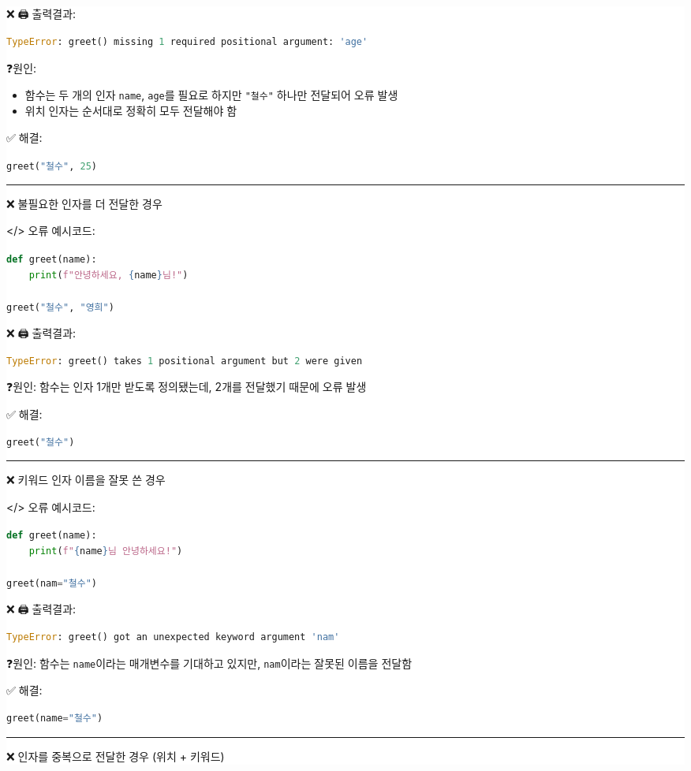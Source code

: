 ❌  🖨️ 출력결과:
```python
TypeError: greet() missing 1 required positional argument: 'age'
```

❓원인:
- 함수는 두 개의 인자 `name`, `age`를 필요로 하지만 `"철수"` 하나만 전달되어 오류 발생
- 위치 인자는 순서대로 정확히 모두 전달해야 함

✅ 해결:
```python
greet("철수", 25)
```
---
❌ 불필요한 인자를 더 전달한 경우

</> 오류 예시코드:
```python
def greet(name):
    print(f"안녕하세요, {name}님!")

greet("철수", "영희")
```

❌  🖨️ 출력결과:
```python
TypeError: greet() takes 1 positional argument but 2 were given
```

❓원인:
	함수는 인자 1개만 받도록 정의됐는데, 2개를 전달했기 때문에 오류 발생

✅ 해결:
```python
greet("철수")
```
---
❌ 키워드 인자 이름을 잘못 쓴 경우

</> 오류 예시코드:
```python
def greet(name):
    print(f"{name}님 안녕하세요!")

greet(nam="철수")
```

❌  🖨️ 출력결과:
```python
TypeError: greet() got an unexpected keyword argument 'nam'
```

❓원인:
	함수는 `name`이라는 매개변수를 기대하고 있지만, `nam`이라는 잘못된 이름을 전달함

✅ 해결:
```python
greet(name="철수")
```
---
❌ 인자를 중복으로 전달한 경우 (위치 + 키워드)
